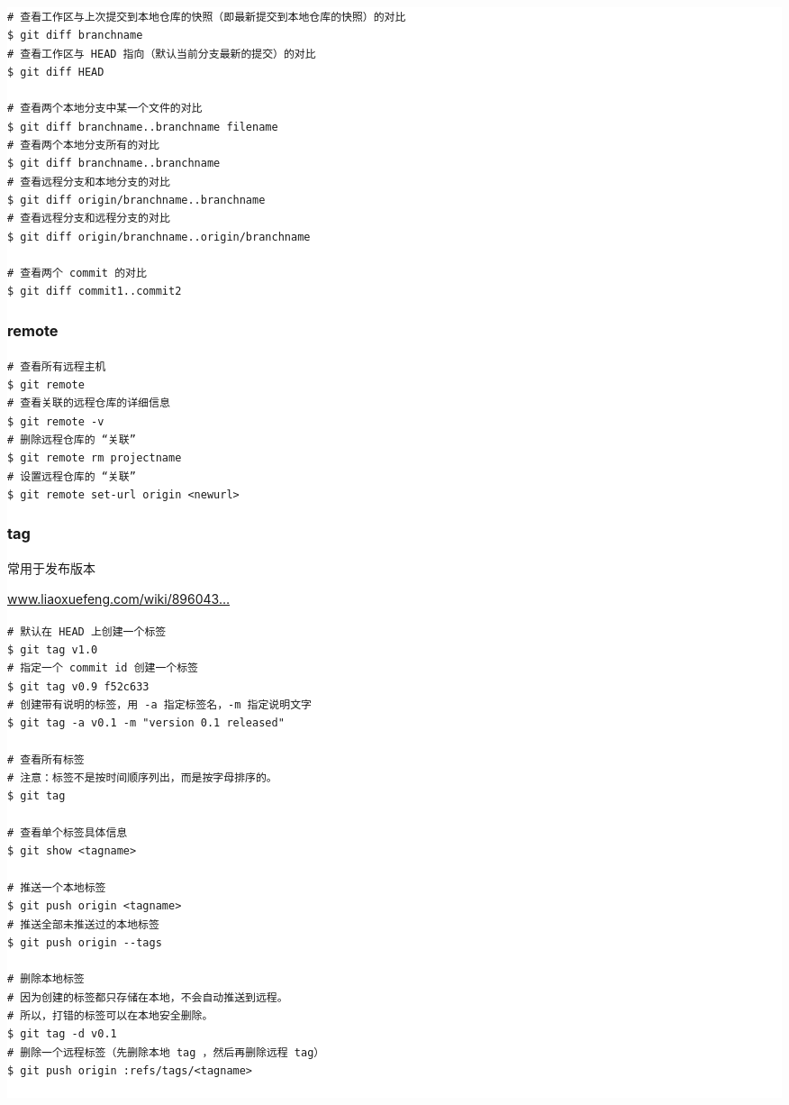 ```
# 查看工作区与上次提交到本地仓库的快照（即最新提交到本地仓库的快照）的对比
$ git diff branchname
# 查看工作区与 HEAD 指向（默认当前分支最新的提交）的对比
$ git diff HEAD

# 查看两个本地分支中某一个文件的对比
$ git diff branchname..branchname filename
# 查看两个本地分支所有的对比
$ git diff branchname..branchname
# 查看远程分支和本地分支的对比
$ git diff origin/branchname..branchname
# 查看远程分支和远程分支的对比
$ git diff origin/branchname..origin/branchname

# 查看两个 commit 的对比
$ git diff commit1..commit2
```

### remote

```
# 查看所有远程主机
$ git remote
# 查看关联的远程仓库的详细信息
$ git remote -v
# 删除远程仓库的 “关联”
$ git remote rm projectname
# 设置远程仓库的 “关联”
$ git remote set-url origin <newurl>
```

### tag

常用于发布版本

www.liaoxuefeng.com/wiki/896043…

```
# 默认在 HEAD 上创建一个标签
$ git tag v1.0
# 指定一个 commit id 创建一个标签
$ git tag v0.9 f52c633
# 创建带有说明的标签，用 -a 指定标签名，-m 指定说明文字
$ git tag -a v0.1 -m "version 0.1 released"

# 查看所有标签
# 注意：标签不是按时间顺序列出，而是按字母排序的。
$ git tag

# 查看单个标签具体信息
$ git show <tagname>

# 推送一个本地标签
$ git push origin <tagname>
# 推送全部未推送过的本地标签
$ git push origin --tags

# 删除本地标签
# 因为创建的标签都只存储在本地，不会自动推送到远程。
# 所以，打错的标签可以在本地安全删除。
$ git tag -d v0.1
# 删除一个远程标签（先删除本地 tag ，然后再删除远程 tag）
$ git push origin :refs/tags/<tagname>
 
```